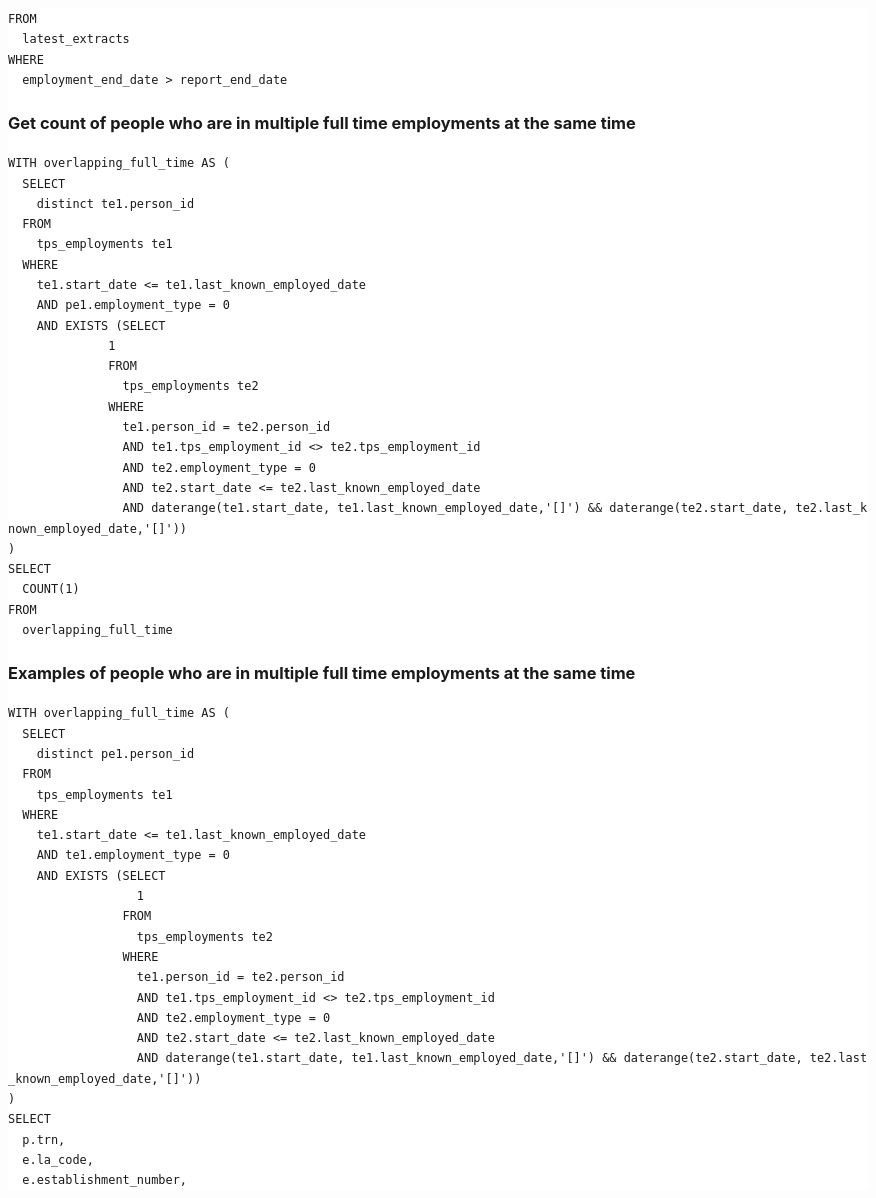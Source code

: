 ```
FROM
  latest_extracts
WHERE
  employment_end_date > report_end_date
```

### Get count of people who are in multiple full time employments at the same time

```
WITH overlapping_full_time AS (
  SELECT
    distinct te1.person_id
  FROM
    tps_employments te1
  WHERE
    te1.start_date <= te1.last_known_employed_date
    AND pe1.employment_type = 0
    AND EXISTS (SELECT
              1
              FROM
                tps_employments te2
              WHERE
                te1.person_id = te2.person_id
                AND te1.tps_employment_id <> te2.tps_employment_id
                AND te2.employment_type = 0
                AND te2.start_date <= te2.last_known_employed_date
                AND daterange(te1.start_date, te1.last_known_employed_date,'[]') && daterange(te2.start_date, te2.last_known_employed_date,'[]'))
)
SELECT
  COUNT(1)
FROM
  overlapping_full_time
```

### Examples of people who are in multiple full time employments at the same time

```
WITH overlapping_full_time AS (
  SELECT
    distinct pe1.person_id
  FROM
    tps_employments te1
  WHERE
    te1.start_date <= te1.last_known_employed_date
    AND te1.employment_type = 0
    AND EXISTS (SELECT
                  1
                FROM
                  tps_employments te2
                WHERE
                  te1.person_id = te2.person_id
                  AND te1.tps_employment_id <> te2.tps_employment_id
                  AND te2.employment_type = 0
                  AND te2.start_date <= te2.last_known_employed_date
                  AND daterange(te1.start_date, te1.last_known_employed_date,'[]') && daterange(te2.start_date, te2.last_known_employed_date,'[]'))
)
SELECT
  p.trn,
  e.la_code,
  e.establishment_number,
```